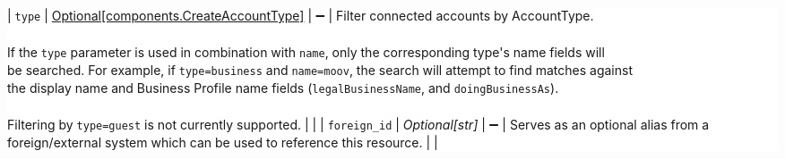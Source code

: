 | `type`                                                                                                                                                                                                                                                                                                                                                                                                                               | [Optional[components.CreateAccountType]](../../models/components/createaccounttype.md)                                                                                                                                                                                                                                                                                                                                               | :heavy_minus_sign:                                                                                                                                                                                                                                                                                                                                                                                                                   |   Filter connected accounts by AccountType.<br/><br/>  If the `type` parameter is used in combination with `name`, only the corresponding type's name fields will<br/>  be searched. For example, if `type=business` and `name=moov`, the search will attempt to find matches against<br/>  the display name and Business Profile name fields (`legalBusinessName`, and `doingBusinessAs`).<br/><br/>  Filtering by `type=guest` is not currently supported. |                                                                                                                                                                                                                                                                                                                                                                                                                                      |
| `foreign_id`                                                                                                                                                                                                                                                                                                                                                                                                                         | *Optional[str]*                                                                                                                                                                                                                                                                                                                                                                                                                      | :heavy_minus_sign:                                                                                                                                                                                                                                                                                                                                                                                                                   |   Serves as an optional alias from a foreign/external system which can be used to reference this resource.                                                                                                                                                                                                                                                                                                                           |                                                                                                                                                                                                                                                                                                                                                                                                                                      |